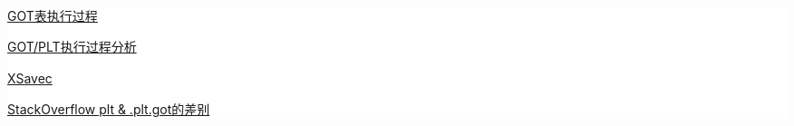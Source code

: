 

[GOT表执行过程](https://ff-0xff.github.io/2020/04/14/GOT%E8%A1%A8/#%E5%88%86%E6%9E%90-Hello-World)

[GOT/PLT执行过程分析](https://delcoding.github.io/2018/11/got-plt-study/)

[XSavec](https://www.owalle.com/2023/08/06/xsave/)

[StackOverflow plt & .plt.got的差别](https://stackoverflow.com/questions/58076539/plt-plt-got-what-is-different)